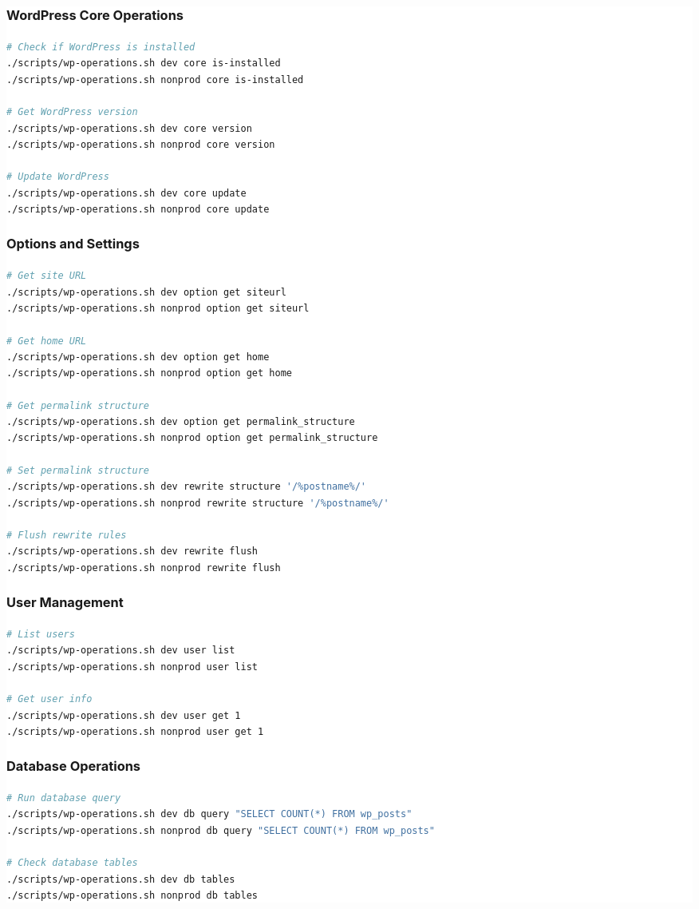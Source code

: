 ### WordPress Core Operations
```bash
# Check if WordPress is installed
./scripts/wp-operations.sh dev core is-installed
./scripts/wp-operations.sh nonprod core is-installed

# Get WordPress version
./scripts/wp-operations.sh dev core version
./scripts/wp-operations.sh nonprod core version

# Update WordPress
./scripts/wp-operations.sh dev core update
./scripts/wp-operations.sh nonprod core update
```

### Options and Settings
```bash
# Get site URL
./scripts/wp-operations.sh dev option get siteurl
./scripts/wp-operations.sh nonprod option get siteurl

# Get home URL
./scripts/wp-operations.sh dev option get home
./scripts/wp-operations.sh nonprod option get home

# Get permalink structure
./scripts/wp-operations.sh dev option get permalink_structure
./scripts/wp-operations.sh nonprod option get permalink_structure

# Set permalink structure
./scripts/wp-operations.sh dev rewrite structure '/%postname%/'
./scripts/wp-operations.sh nonprod rewrite structure '/%postname%/'

# Flush rewrite rules
./scripts/wp-operations.sh dev rewrite flush
./scripts/wp-operations.sh nonprod rewrite flush
```

### User Management
```bash
# List users
./scripts/wp-operations.sh dev user list
./scripts/wp-operations.sh nonprod user list

# Get user info
./scripts/wp-operations.sh dev user get 1
./scripts/wp-operations.sh nonprod user get 1
```

### Database Operations
```bash
# Run database query
./scripts/wp-operations.sh dev db query "SELECT COUNT(*) FROM wp_posts"
./scripts/wp-operations.sh nonprod db query "SELECT COUNT(*) FROM wp_posts"

# Check database tables
./scripts/wp-operations.sh dev db tables
./scripts/wp-operations.sh nonprod db tables
```
